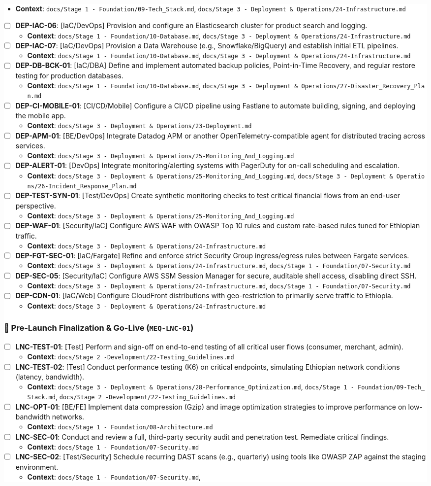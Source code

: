   - **Context**: `docs/Stage 1 - Foundation/09-Tech_Stack.md`,
    `docs/Stage 3 - Deployment & Operations/24-Infrastructure.md`
- [ ] **DEP-IAC-06**: [IaC/DevOps] Provision and configure an Elasticsearch cluster for product
      search and logging.
  - **Context**: `docs/Stage 1 - Foundation/10-Database.md`,
    `docs/Stage 3 - Deployment & Operations/24-Infrastructure.md`
- [ ] **DEP-IAC-07**: [IaC/DevOps] Provision a Data Warehouse (e.g., Snowflake/BigQuery) and
      establish initial ETL pipelines.
  - **Context**: `docs/Stage 1 - Foundation/10-Database.md`,
    `docs/Stage 3 - Deployment & Operations/24-Infrastructure.md`
- [ ] **DEP-DB-BCK-01**: [IaC/DBA] Define and implement automated backup policies, Point-in-Time
      Recovery, and regular restore testing for production databases.
  - **Context**: `docs/Stage 1 - Foundation/10-Database.md`,
    `docs/Stage 3 - Deployment & Operations/27-Disaster_Recovery_Plan.md`
- [ ] **DEP-CI-MOBILE-01**: [CI/CD/Mobile] Configure a CI/CD pipeline using Fastlane to automate
      building, signing, and deploying the mobile app.
  - **Context**: `docs/Stage 3 - Deployment & Operations/23-Deployment.md`
- [ ] **DEP-APM-01**: [BE/DevOps] Integrate Datadog APM or another OpenTelemetry-compatible agent
      for distributed tracing across services.
  - **Context**: `docs/Stage 3 - Deployment & Operations/25-Monitoring_And_Logging.md`
- [ ] **DEP-ALERT-01**: [DevOps] Integrate monitoring/alerting systems with PagerDuty for on-call
      scheduling and escalation.
  - **Context**: `docs/Stage 3 - Deployment & Operations/25-Monitoring_And_Logging.md`,
    `docs/Stage 3 - Deployment & Operations/26-Incident_Response_Plan.md`
- [ ] **DEP-TEST-SYN-01**: [Test/DevOps] Create synthetic monitoring checks to test critical
      financial flows from an end-user perspective.
  - **Context**: `docs/Stage 3 - Deployment & Operations/25-Monitoring_And_Logging.md`
- [ ] **DEP-WAF-01**: [Security/IaC] Configure AWS WAF with OWASP Top 10 rules and custom rate-based
      rules tuned for Ethiopian traffic.
  - **Context**: `docs/Stage 3 - Deployment & Operations/24-Infrastructure.md`
- [ ] **DEP-FGT-SEC-01**: [IaC/Fargate] Refine and enforce strict Security Group ingress/egress
      rules between Fargate services.
  - **Context**: `docs/Stage 3 - Deployment & Operations/24-Infrastructure.md`,
    `docs/Stage 1 - Foundation/07-Security.md`
- [ ] **DEP-SEC-05**: [Security/IaC] Configure AWS SSM Session Manager for secure, auditable shell
      access, disabling direct SSH.
  - **Context**: `docs/Stage 3 - Deployment & Operations/24-Infrastructure.md`,
    `docs/Stage 1 - Foundation/07-Security.md`
- [ ] **DEP-CDN-01**: [IaC/Web] Configure CloudFront distributions with geo-restriction to primarily
      serve traffic to Ethiopia.
  - **Context**: `docs/Stage 3 - Deployment & Operations/24-Infrastructure.md`

### 🚀 Pre-Launch Finalization & Go-Live (`MEQ-LNC-01`)

- [ ] **LNC-TEST-01**: [Test] Perform and sign-off on end-to-end testing of all critical user flows
      (consumer, merchant, admin).
  - **Context**: `docs/Stage 2 -Development/22-Testing_Guidelines.md`
- [ ] **LNC-TEST-02**: [Test] Conduct performance testing (K6) on critical endpoints, simulating
      Ethiopian network conditions (latency, bandwidth).
  - **Context**: `docs/Stage 3 - Deployment & Operations/28-Performance_Optimization.md`,
    `docs/Stage 1 - Foundation/09-Tech_Stack.md`,
    `docs/Stage 2 -Development/22-Testing_Guidelines.md`
- [ ] **LNC-OPT-01**: [BE/FE] Implement data compression (Gzip) and image optimization strategies to
      improve performance on low-bandwidth networks.
  - **Context**: `docs/Stage 1 - Foundation/08-Architecture.md`
- [ ] **LNC-SEC-01**: Conduct and review a full, third-party security audit and penetration test.
      Remediate critical findings.
  - **Context**: `docs/Stage 1 - Foundation/07-Security.md`
- [ ] **LNC-SEC-02**: [Test/Security] Schedule recurring DAST scans (e.g., quarterly) using tools
      like OWASP ZAP against the staging environment.
  - **Context**: `docs/Stage 1 - Foundation/07-Security.md`,